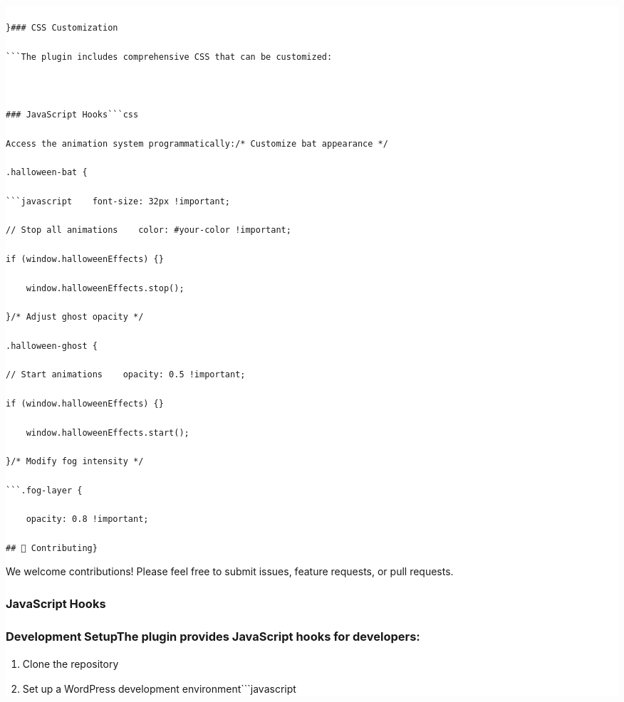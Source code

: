 ```css### Sound Settings

}### CSS Customization

```The plugin includes comprehensive CSS that can be customized:



### JavaScript Hooks```css

Access the animation system programmatically:/* Customize bat appearance */

.halloween-bat {

```javascript    font-size: 32px !important;

// Stop all animations    color: #your-color !important;

if (window.halloweenEffects) {}

    window.halloweenEffects.stop();

}/* Adjust ghost opacity */

.halloween-ghost {

// Start animations    opacity: 0.5 !important;

if (window.halloweenEffects) {}

    window.halloweenEffects.start();

}/* Modify fog intensity */

```.fog-layer {

    opacity: 0.8 !important;

## 🤝 Contributing}

```

We welcome contributions! Please feel free to submit issues, feature requests, or pull requests.

### JavaScript Hooks

### Development SetupThe plugin provides JavaScript hooks for developers:

1. Clone the repository

2. Set up a WordPress development environment```javascript
